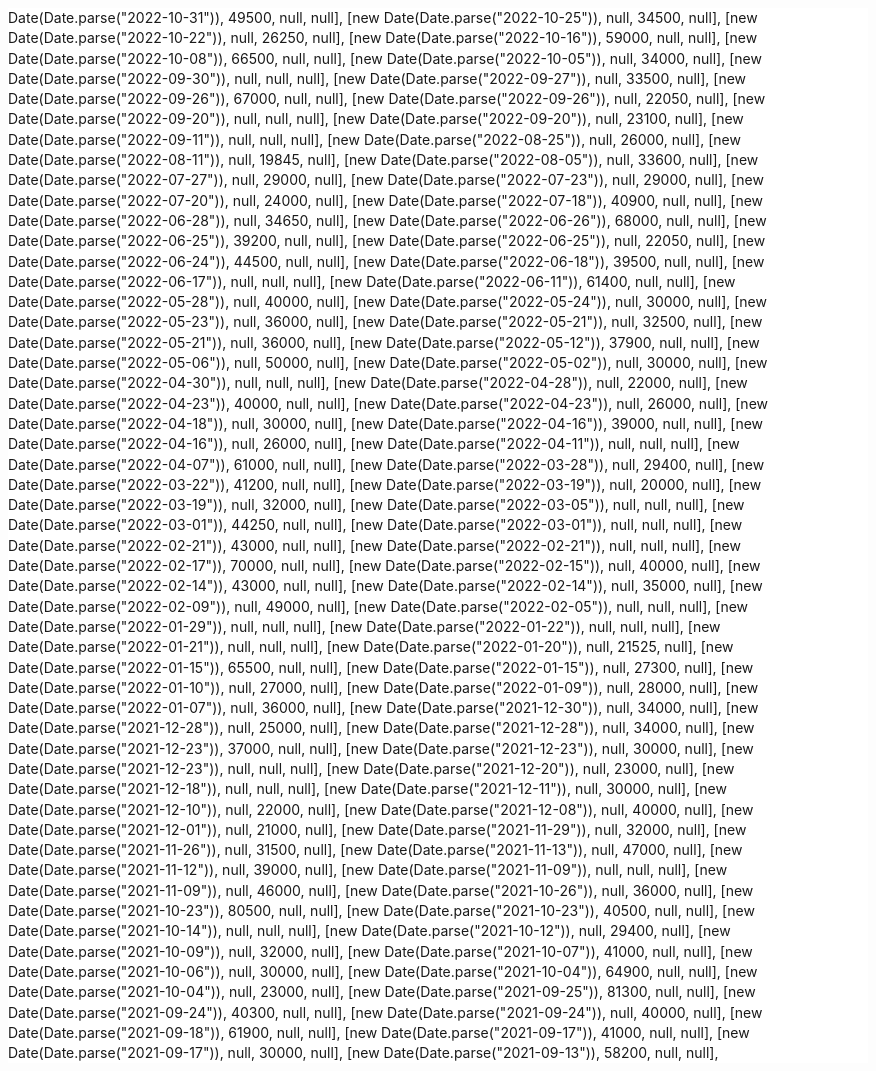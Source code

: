 Date(Date.parse("2022-10-31")), 49500, null, null], [new Date(Date.parse("2022-10-25")), null, 34500, null], [new Date(Date.parse("2022-10-22")), null, 26250, null], [new Date(Date.parse("2022-10-16")), 59000, null, null], [new Date(Date.parse("2022-10-08")), 66500, null, null], [new Date(Date.parse("2022-10-05")), null, 34000, null], [new Date(Date.parse("2022-09-30")), null, null, null], [new Date(Date.parse("2022-09-27")), null, 33500, null], [new Date(Date.parse("2022-09-26")), 67000, null, null], [new Date(Date.parse("2022-09-26")), null, 22050, null], [new Date(Date.parse("2022-09-20")), null, null, null], [new Date(Date.parse("2022-09-20")), null, 23100, null], [new Date(Date.parse("2022-09-11")), null, null, null], [new Date(Date.parse("2022-08-25")), null, 26000, null], [new Date(Date.parse("2022-08-11")), null, 19845, null], [new Date(Date.parse("2022-08-05")), null, 33600, null], [new Date(Date.parse("2022-07-27")), null, 29000, null], [new Date(Date.parse("2022-07-23")), null, 29000, null], [new Date(Date.parse("2022-07-20")), null, 24000, null], [new Date(Date.parse("2022-07-18")), 40900, null, null], [new Date(Date.parse("2022-06-28")), null, 34650, null], [new Date(Date.parse("2022-06-26")), 68000, null, null], [new Date(Date.parse("2022-06-25")), 39200, null, null], [new Date(Date.parse("2022-06-25")), null, 22050, null], [new Date(Date.parse("2022-06-24")), 44500, null, null], [new Date(Date.parse("2022-06-18")), 39500, null, null], [new Date(Date.parse("2022-06-17")), null, null, null], [new Date(Date.parse("2022-06-11")), 61400, null, null], [new Date(Date.parse("2022-05-28")), null, 40000, null], [new Date(Date.parse("2022-05-24")), null, 30000, null], [new Date(Date.parse("2022-05-23")), null, 36000, null], [new Date(Date.parse("2022-05-21")), null, 32500, null], [new Date(Date.parse("2022-05-21")), null, 36000, null], [new Date(Date.parse("2022-05-12")), 37900, null, null], [new Date(Date.parse("2022-05-06")), null, 50000, null], [new Date(Date.parse("2022-05-02")), null, 30000, null], [new Date(Date.parse("2022-04-30")), null, null, null], [new Date(Date.parse("2022-04-28")), null, 22000, null], [new Date(Date.parse("2022-04-23")), 40000, null, null], [new Date(Date.parse("2022-04-23")), null, 26000, null], [new Date(Date.parse("2022-04-18")), null, 30000, null], [new Date(Date.parse("2022-04-16")), 39000, null, null], [new Date(Date.parse("2022-04-16")), null, 26000, null], [new Date(Date.parse("2022-04-11")), null, null, null], [new Date(Date.parse("2022-04-07")), 61000, null, null], [new Date(Date.parse("2022-03-28")), null, 29400, null], [new Date(Date.parse("2022-03-22")), 41200, null, null], [new Date(Date.parse("2022-03-19")), null, 20000, null], [new Date(Date.parse("2022-03-19")), null, 32000, null], [new Date(Date.parse("2022-03-05")), null, null, null], [new Date(Date.parse("2022-03-01")), 44250, null, null], [new Date(Date.parse("2022-03-01")), null, null, null], [new Date(Date.parse("2022-02-21")), 43000, null, null], [new Date(Date.parse("2022-02-21")), null, null, null], [new Date(Date.parse("2022-02-17")), 70000, null, null], [new Date(Date.parse("2022-02-15")), null, 40000, null], [new Date(Date.parse("2022-02-14")), 43000, null, null], [new Date(Date.parse("2022-02-14")), null, 35000, null], [new Date(Date.parse("2022-02-09")), null, 49000, null], [new Date(Date.parse("2022-02-05")), null, null, null], [new Date(Date.parse("2022-01-29")), null, null, null], [new Date(Date.parse("2022-01-22")), null, null, null], [new Date(Date.parse("2022-01-21")), null, null, null], [new Date(Date.parse("2022-01-20")), null, 21525, null], [new Date(Date.parse("2022-01-15")), 65500, null, null], [new Date(Date.parse("2022-01-15")), null, 27300, null], [new Date(Date.parse("2022-01-10")), null, 27000, null], [new Date(Date.parse("2022-01-09")), null, 28000, null], [new Date(Date.parse("2022-01-07")), null, 36000, null], [new Date(Date.parse("2021-12-30")), null, 34000, null], [new Date(Date.parse("2021-12-28")), null, 25000, null], [new Date(Date.parse("2021-12-28")), null, 34000, null], [new Date(Date.parse("2021-12-23")), 37000, null, null], [new Date(Date.parse("2021-12-23")), null, 30000, null], [new Date(Date.parse("2021-12-23")), null, null, null], [new Date(Date.parse("2021-12-20")), null, 23000, null], [new Date(Date.parse("2021-12-18")), null, null, null], [new Date(Date.parse("2021-12-11")), null, 30000, null], [new Date(Date.parse("2021-12-10")), null, 22000, null], [new Date(Date.parse("2021-12-08")), null, 40000, null], [new Date(Date.parse("2021-12-01")), null, 21000, null], [new Date(Date.parse("2021-11-29")), null, 32000, null], [new Date(Date.parse("2021-11-26")), null, 31500, null], [new Date(Date.parse("2021-11-13")), null, 47000, null], [new Date(Date.parse("2021-11-12")), null, 39000, null], [new Date(Date.parse("2021-11-09")), null, null, null], [new Date(Date.parse("2021-11-09")), null, 46000, null], [new Date(Date.parse("2021-10-26")), null, 36000, null], [new Date(Date.parse("2021-10-23")), 80500, null, null], [new Date(Date.parse("2021-10-23")), 40500, null, null], [new Date(Date.parse("2021-10-14")), null, null, null], [new Date(Date.parse("2021-10-12")), null, 29400, null], [new Date(Date.parse("2021-10-09")), null, 32000, null], [new Date(Date.parse("2021-10-07")), 41000, null, null], [new Date(Date.parse("2021-10-06")), null, 30000, null], [new Date(Date.parse("2021-10-04")), 64900, null, null], [new Date(Date.parse("2021-10-04")), null, 23000, null], [new Date(Date.parse("2021-09-25")), 81300, null, null], [new Date(Date.parse("2021-09-24")), 40300, null, null], [new Date(Date.parse("2021-09-24")), null, 40000, null], [new Date(Date.parse("2021-09-18")), 61900, null, null], [new Date(Date.parse("2021-09-17")), 41000, null, null], [new Date(Date.parse("2021-09-17")), null, 30000, null], [new Date(Date.parse("2021-09-13")), 58200, null, null],